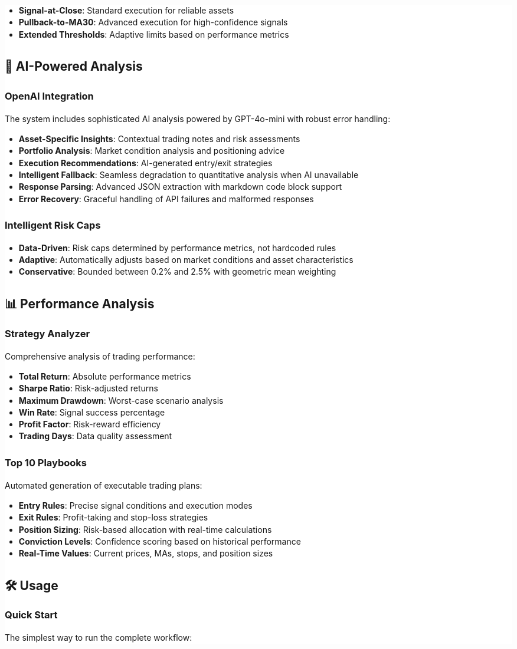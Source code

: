 - **Signal-at-Close**: Standard execution for reliable assets
- **Pullback-to-MA30**: Advanced execution for high-confidence signals
- **Extended Thresholds**: Adaptive limits based on performance metrics

## 🤖 AI-Powered Analysis

### OpenAI Integration

The system includes sophisticated AI analysis powered by GPT-4o-mini with robust error handling:

- **Asset-Specific Insights**: Contextual trading notes and risk assessments
- **Portfolio Analysis**: Market condition analysis and positioning advice
- **Execution Recommendations**: AI-generated entry/exit strategies
- **Intelligent Fallback**: Seamless degradation to quantitative analysis when AI unavailable
- **Response Parsing**: Advanced JSON extraction with markdown code block support
- **Error Recovery**: Graceful handling of API failures and malformed responses

### Intelligent Risk Caps

- **Data-Driven**: Risk caps determined by performance metrics, not hardcoded rules
- **Adaptive**: Automatically adjusts based on market conditions and asset characteristics
- **Conservative**: Bounded between 0.2% and 2.5% with geometric mean weighting

## 📊 Performance Analysis

### Strategy Analyzer

Comprehensive analysis of trading performance:

- **Total Return**: Absolute performance metrics
- **Sharpe Ratio**: Risk-adjusted returns
- **Maximum Drawdown**: Worst-case scenario analysis
- **Win Rate**: Signal success percentage
- **Profit Factor**: Risk-reward efficiency
- **Trading Days**: Data quality assessment

### Top 10 Playbooks

Automated generation of executable trading plans:

- **Entry Rules**: Precise signal conditions and execution modes
- **Exit Rules**: Profit-taking and stop-loss strategies
- **Position Sizing**: Risk-based allocation with real-time calculations
- **Conviction Levels**: Confidence scoring based on historical performance
- **Real-Time Values**: Current prices, MAs, stops, and position sizes

## 🛠️ Usage

### Quick Start

The simplest way to run the complete workflow:
